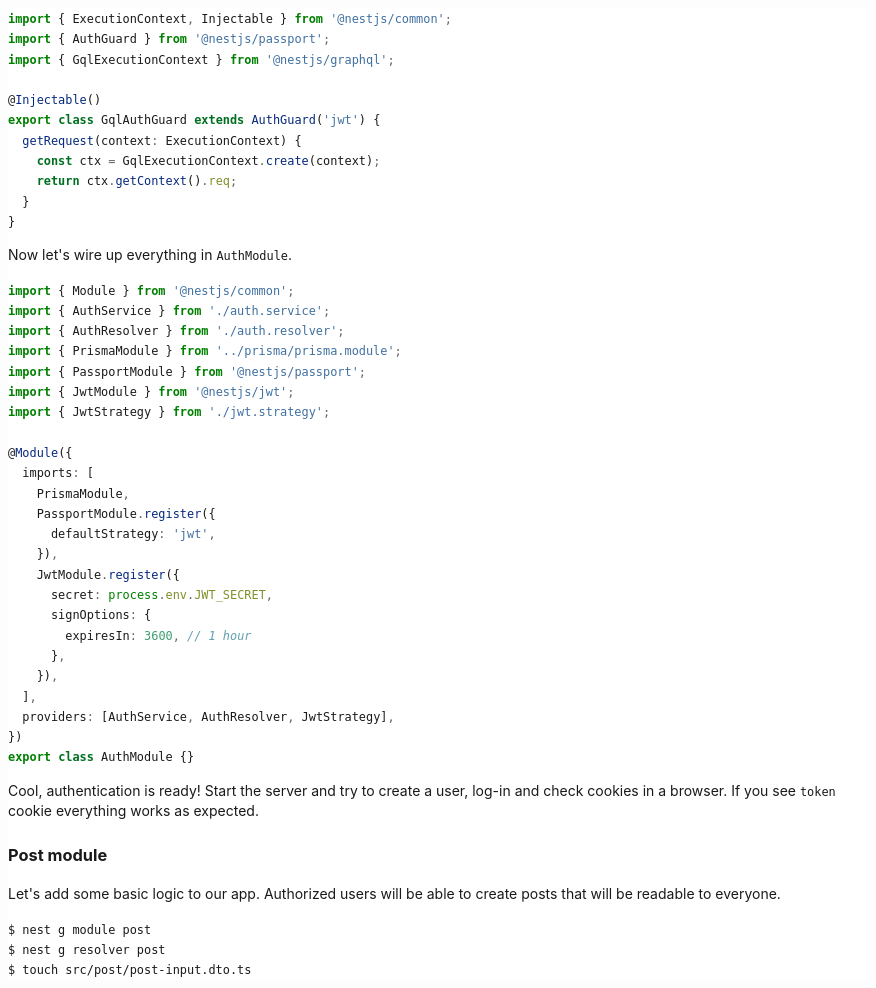 ```typescript
import { ExecutionContext, Injectable } from '@nestjs/common';
import { AuthGuard } from '@nestjs/passport';
import { GqlExecutionContext } from '@nestjs/graphql';

@Injectable()
export class GqlAuthGuard extends AuthGuard('jwt') {
  getRequest(context: ExecutionContext) {
    const ctx = GqlExecutionContext.create(context);
    return ctx.getContext().req;
  }
}
```

Now let's wire up everything in `AuthModule`.

```typescript
import { Module } from '@nestjs/common';
import { AuthService } from './auth.service';
import { AuthResolver } from './auth.resolver';
import { PrismaModule } from '../prisma/prisma.module';
import { PassportModule } from '@nestjs/passport';
import { JwtModule } from '@nestjs/jwt';
import { JwtStrategy } from './jwt.strategy';

@Module({
  imports: [
    PrismaModule,
    PassportModule.register({
      defaultStrategy: 'jwt',
    }),
    JwtModule.register({
      secret: process.env.JWT_SECRET,
      signOptions: {
        expiresIn: 3600, // 1 hour
      },
    }),
  ],
  providers: [AuthService, AuthResolver, JwtStrategy],
})
export class AuthModule {}
```

Cool, authentication is ready! Start the server and try to create a user, log-in and check cookies in a browser. 
If you see `token` cookie everything works as expected.

### Post module

Let's add some basic logic to our app. Authorized users will be able
to create posts that will be readable to everyone. 

```shell
$ nest g module post
$ nest g resolver post
$ touch src/post/post-input.dto.ts
```
